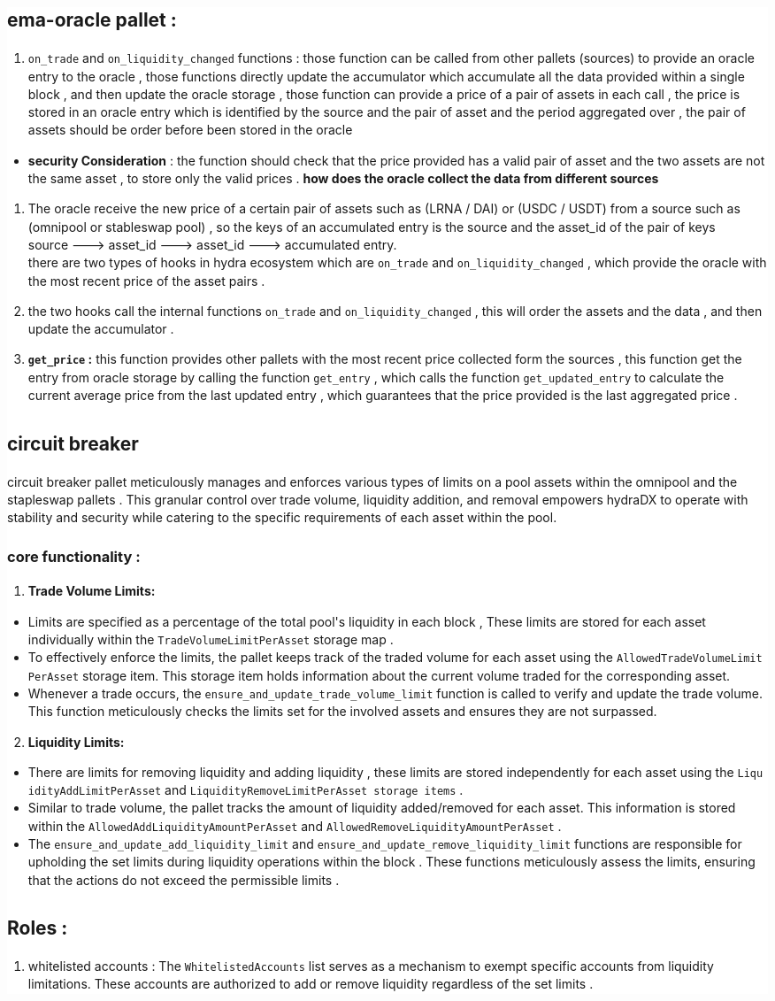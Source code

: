 ## ema-oracle pallet :
1) `on_trade` and `on_liquidity_changed` functions : 
those function can be called from other pallets (sources) to provide an oracle entry to the oracle , those functions directly update the accumulator which accumulate all the data provided within a single block , and then update the oracle storage , those function can provide a price of a pair of assets in each call , the price is stored in an oracle entry which is identified by the source and the pair of asset and the period aggregated over , the pair of assets should be order before been stored in the oracle 
  - **security Consideration** : 
   the function should check that the price provided has a valid pair of asset and the two assets are not the same asset , to store only the valid prices . 
  **how does the oracle collect the data from different sources**
1) The oracle receive the new price of a certain pair of assets such as (LRNA / DAI) or (USDC / USDT) from a source such as (omnipool or stableswap pool) , so the keys of an accumulated entry is the source and the asset\_id of the pair of keys  
    source ---> asset\_id ---> asset\_id ---> accumulated entry.  
    there are two types of hooks in hydra ecosystem which are `on_trade` and `on_liquidity_changed` , which provide the oracle with the most recent price of the asset pairs .
2) the two hooks call the internal functions `on_trade` and `on_liquidity_changed` , this will order the assets and the data , and then update the accumulator . 

2) **`get_price` :** this function provides other pallets with the most recent price collected form the sources , this function get the entry from oracle storage by calling the function `get_entry` , which calls the function `get_updated_entry` to calculate the current average price from the last updated entry , which guarantees that the price provided is the last aggregated price . 

## circuit breaker 
 circuit breaker pallet meticulously manages and enforces various types of limits on a pool assets within the omnipool and the stapleswap pallets . This granular control over trade volume, liquidity addition, and removal empowers hydraDX to operate with stability and security while catering to the specific requirements of each asset within the pool.
### core functionality : 
1) **Trade Volume Limits:** 
- Limits are specified as a percentage of the total pool's liquidity in each block , These limits are stored for each asset individually within the `TradeVolumeLimitPerAsset` storage map .
- To effectively enforce the limits, the pallet keeps track of the traded volume for each asset using the `AllowedTradeVolumeLimitPerAsset` storage item. This storage item holds information about the current volume traded for the corresponding asset.
-  Whenever a trade occurs, the `ensure_and_update_trade_volume_limit` function is called to verify and update the trade volume. This function meticulously checks the limits set for the involved assets and ensures they are not surpassed.

2) **Liquidity Limits:**
-  There are limits for removing liquidity and adding liquidity , these limits are stored independently for each asset using the `LiquidityAddLimitPerAsset` and `LiquidityRemoveLimitPerAsset storage items` .
-  Similar to trade volume, the pallet tracks the amount of liquidity added/removed for each asset. This information is stored within the `AllowedAddLiquidityAmountPerAsset` and `AllowedRemoveLiquidityAmountPerAsset` . 
-  The `ensure_and_update_add_liquidity_limit` and `ensure_and_update_remove_liquidity_limit` functions are responsible for upholding the set limits during liquidity operations within the block . These functions meticulously assess the limits, ensuring that the actions do not exceed the permissible limits . 
## Roles : 
1) whitelisted accounts :  The `WhitelistedAccounts` list serves as a mechanism to exempt specific accounts from liquidity limitations. These accounts are authorized to add or remove liquidity regardless of the set limits . 
